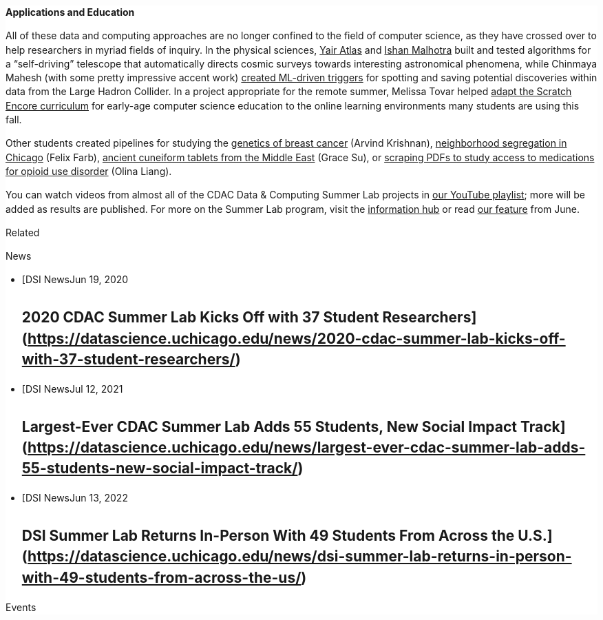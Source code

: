 **Applications and Education**

All of these data and computing approaches are no longer confined to the field of computer science, as they have crossed over to help researchers in myriad fields of inquiry. In the physical sciences, [Yair Atlas](https://www.youtube.com/watch?v=qdBBH50zkW8&list=PL0IrIAIuK93E7cbGQFuGn8NWltNYDwxMh&index=28) and [Ishan Malhotra](https://www.youtube.com/watch?v=58nWb3rZKks&list=PL0IrIAIuK93E7cbGQFuGn8NWltNYDwxMh&index=15) built and tested algorithms for a “self-driving” telescope that automatically directs cosmic surveys towards interesting astronomical phenomena, while Chinmaya Mahesh (with some pretty impressive accent work) [created ML-driven triggers](https://www.youtube.com/watch?v=jBpBJQQ_VWQ&list=PL0IrIAIuK93E7cbGQFuGn8NWltNYDwxMh&index=27) for spotting and saving potential discoveries within data from the Large Hadron Collider. In a project appropriate for the remote summer, Melissa Tovar helped [adapt the Scratch Encore curriculum](https://www.youtube.com/watch?v=FBnYq-Khdko&list=PL0IrIAIuK93E7cbGQFuGn8NWltNYDwxMh&index=21) for early-age computer science education to the online learning environments many students are using this fall.

Other students created pipelines for studying the [genetics of breast cancer](https://www.youtube.com/watch?v=L8cpWbxUAGs&list=PL0IrIAIuK93E7cbGQFuGn8NWltNYDwxMh&index=4) (Arvind Krishnan), [neighborhood segregation in Chicago](https://www.youtube.com/watch?v=yZZWH-f3-d4&list=PL0IrIAIuK93E7cbGQFuGn8NWltNYDwxMh&index=10) (Felix Farb), [ancient cuneiform tablets from the Middle East](https://www.youtube.com/watch?v=pe-F3YADM4A&list=PL0IrIAIuK93E7cbGQFuGn8NWltNYDwxMh&index=11) (Grace Su), or [scraping PDFs to study access to medications for opioid use disorder](https://www.youtube.com/watch?v=wKwuZ5PpXVA&list=PL0IrIAIuK93E7cbGQFuGn8NWltNYDwxMh&index=31) (Olina Liang).

You can watch videos from almost all of the CDAC Data & Computing Summer Lab projects in [our YouTube playlist](https://www.youtube.com/playlist?list=PL0IrIAIuK93E7cbGQFuGn8NWltNYDwxMh); more will be added as results are published. For more on the Summer Lab program, visit the [information hub](/engage/summerlab/) or read [our feature](/news/2020-cdac-summer-lab-kicks-off-with-37-student-researchers/) from June.

Related

News

* [DSI NewsJun 19, 2020

  ## 2020 CDAC Summer Lab Kicks Off with 37 Student Researchers](https://datascience.uchicago.edu/news/2020-cdac-summer-lab-kicks-off-with-37-student-researchers/)
* [DSI NewsJul 12, 2021

  ## Largest-Ever CDAC Summer Lab Adds 55 Students, New Social Impact Track](https://datascience.uchicago.edu/news/largest-ever-cdac-summer-lab-adds-55-students-new-social-impact-track/)
* [DSI NewsJun 13, 2022

  ## DSI Summer Lab Returns In-Person With 49 Students From Across the U.S.](https://datascience.uchicago.edu/news/dsi-summer-lab-returns-in-person-with-49-students-from-across-the-us/)

Events

